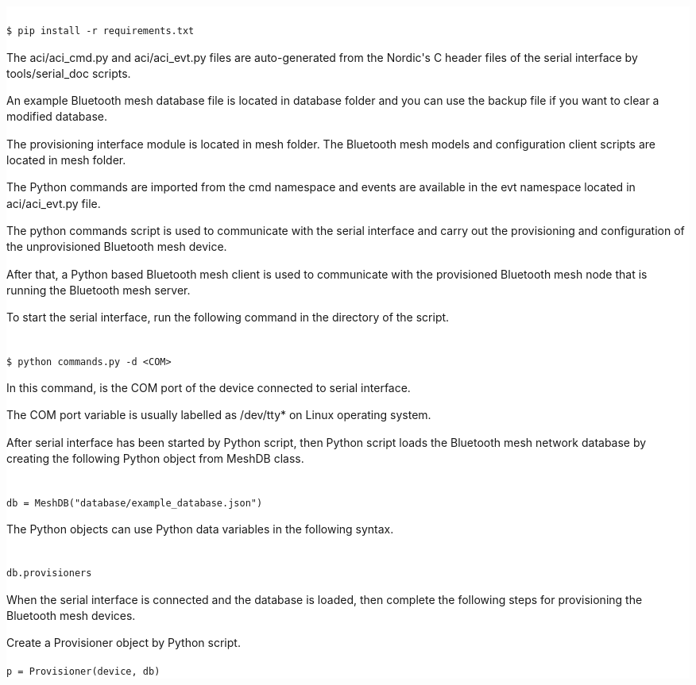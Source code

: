 ```

$ pip install -r requirements.txt

```

The aci/aci_cmd.py and aci/aci_evt.py files are auto-generated from the 	Nordic's C header files of the serial interface by tools/serial_doc scripts.

An example Bluetooth mesh database file is located in database folder and you can use the backup file if you want to clear a modified database.

The provisioning interface module is located in mesh folder.
The Bluetooth mesh models and configuration client scripts are located in mesh folder.

The Python commands are imported from the cmd namespace and events are available in the evt namespace located in aci/aci_evt.py file.

The python commands script is used to communicate with the serial interface and carry out the provisioning and configuration of the unprovisioned Bluetooth mesh device.

After that, a Python based Bluetooth mesh client is used to communicate with the provisioned Bluetooth mesh node that is running the Bluetooth mesh server.

To start the serial interface, run the following command in the directory of the script.

```

$ python commands.py -d <COM>

```

In this command, <COM> is the COM port of the device connected to serial interface.

The COM port variable is usually labelled as /dev/tty* on Linux operating system.

After serial interface has been started by Python script, then Python script loads the Bluetooth mesh network database by creating the following Python object from MeshDB class.

```

db = MeshDB("database/example_database.json")

```

The Python objects can use Python data variables in the following syntax.

```

db.provisioners

```

When the serial interface is connected and the database is loaded, then complete the following steps for provisioning the Bluetooth mesh devices.

Create a Provisioner object by Python script.

```
p = Provisioner(device, db)

```
